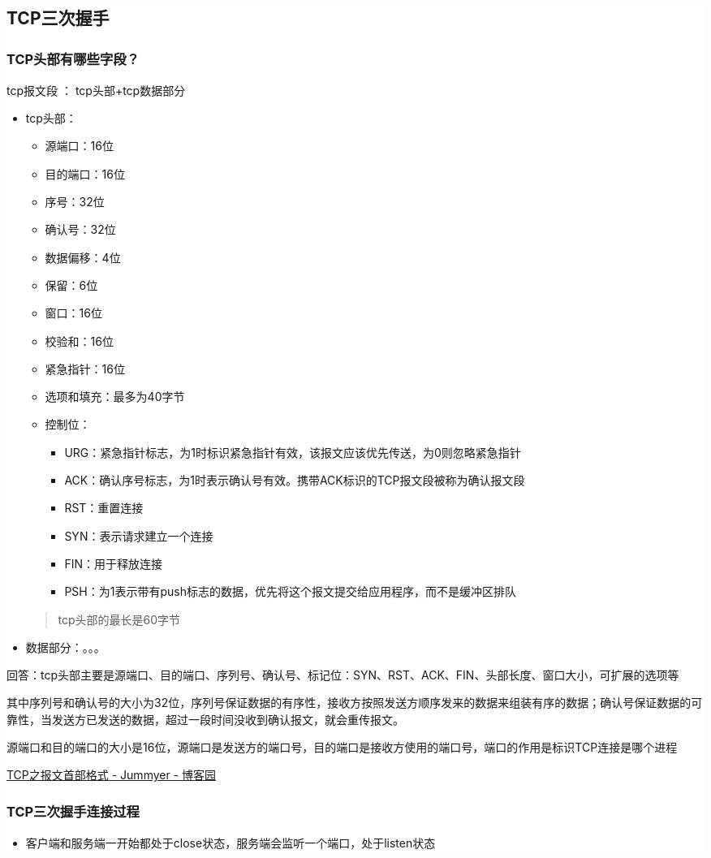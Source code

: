 ## TCP三次握手

### TCP头部有哪些字段？

tcp报文段 ： tcp头部+tcp数据部分

- tcp头部：
    
    - 源端口：16位
        
    - 目的端口：16位
        
    - 序号：32位
        
    - 确认号：32位
        
    - 数据偏移：4位
        
    - 保留：6位
        
    - 窗口：16位
        
    - 校验和：16位
        
    - 紧急指针：16位
        
    - 选项和填充：最多为40字节
        
    - 控制位：
        
        - URG：紧急指针标志，为1时标识紧急指针有效，该报文应该优先传送，为0则忽略紧急指针
            
        - ACK：确认序号标志，为1时表示确认号有效。携带ACK标识的TCP报文段被称为确认报文段
            
        - RST：重置连接
            
        - SYN：表示请求建立一个连接
            
        - FIN：用于释放连接
            
        - PSH：为1表示带有push标志的数据，优先将这个报文提交给应用程序，而不是缓冲区排队
            
    
    > tcp头部的最长是60字节
    
- 数据部分：。。。
    

  

回答：tcp头部主要是源端口、目的端口、序列号、确认号、标记位：SYN、RST、ACK、FIN、头部长度、窗口大小，可扩展的选项等

其中序列号和确认号的大小为32位，序列号保证数据的有序性，接收方按照发送方顺序发来的数据来组装有序的数据；确认号保证数据的可靠性，当发送方已发送的数据，超过一段时间没收到确认报文，就会重传报文。

源端口和目的端口的大小是16位，源端口是发送方的端口号，目的端口是接收方使用的端口号，端口的作用是标识TCP连接是哪个进程

[TCP之报文首部格式 - Jummyer - 博客园](https://www.cnblogs.com/Jummyer/p/11026966.html)

  

### TCP三次握手连接过程

- 客户端和服务端一开始都处于close状态，服务端会监听一个端口，处于listen状态
    